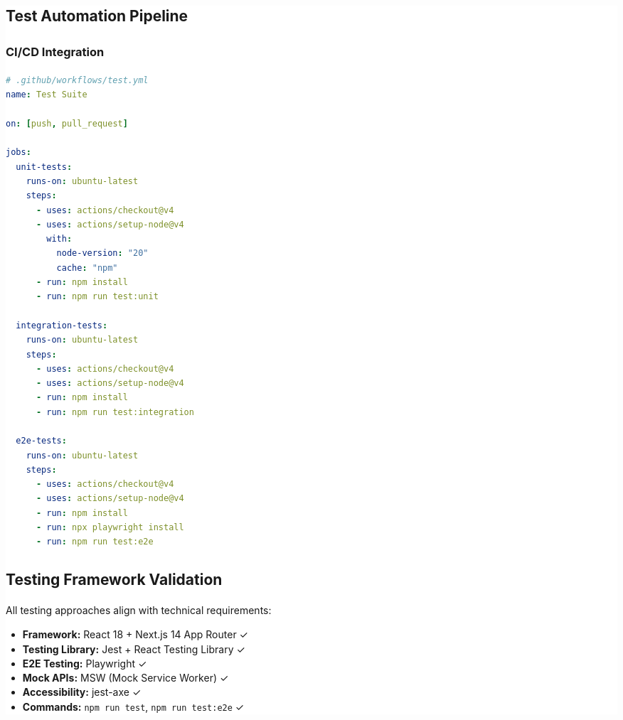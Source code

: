 ## Test Automation Pipeline

### CI/CD Integration

```yaml
# .github/workflows/test.yml
name: Test Suite

on: [push, pull_request]

jobs:
  unit-tests:
    runs-on: ubuntu-latest
    steps:
      - uses: actions/checkout@v4
      - uses: actions/setup-node@v4
        with:
          node-version: "20"
          cache: "npm"
      - run: npm install
      - run: npm run test:unit

  integration-tests:
    runs-on: ubuntu-latest
    steps:
      - uses: actions/checkout@v4
      - uses: actions/setup-node@v4
      - run: npm install
      - run: npm run test:integration

  e2e-tests:
    runs-on: ubuntu-latest
    steps:
      - uses: actions/checkout@v4
      - uses: actions/setup-node@v4
      - run: npm install
      - run: npx playwright install
      - run: npm run test:e2e
```

## Testing Framework Validation

All testing approaches align with technical requirements:

- **Framework:** React 18 + Next.js 14 App Router ✓
- **Testing Library:** Jest + React Testing Library ✓
- **E2E Testing:** Playwright ✓
- **Mock APIs:** MSW (Mock Service Worker) ✓
- **Accessibility:** jest-axe ✓
- **Commands:** `npm run test`, `npm run test:e2e` ✓
